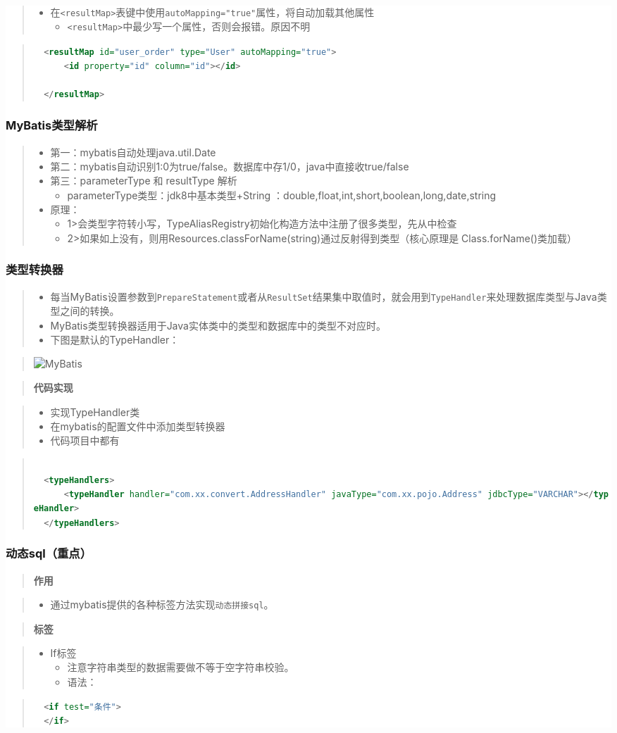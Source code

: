 > * 在`<resultMap>`表键中使用`autoMapping="true"`属性，将自动加载其他属性
>   - `<resultMap>`中最少写一个属性，否则会报错。原因不明

>```xml
>   <resultMap id="user_order" type="User" autoMapping="true">
>       <id property="id" column="id"></id>
>       
>   </resultMap>
>```

### MyBatis类型解析

> * 第一：mybatis自动处理java.util.Date
> * 第二：mybatis自动识别1:0为true/false。数据库中存1/0，java中直接收true/false
> * 第三：parameterType 和 resultType 解析
>   - parameterType类型：jdk8中基本类型+String ：double,float,int,short,boolean,long,date,string
> * 原理：
>   - 1>会类型字符转小写，TypeAliasRegistry初始化构造方法中注册了很多类型，先从中检查
>   - 2>如果如上没有，则用Resources.classForName(string)通过反射得到类型（核心原理是 Class.forName()类加载）

### 类型转换器

> * 每当MyBatis设置参数到`PrepareStatement`或者从`ResultSet`结果集中取值时，就会用到`TypeHandler`来处理数据库类型与Java类型之间的转换。
> * MyBatis类型转换器适用于Java实体类中的类型和数据库中的类型不对应时。
> * 下图是默认的TypeHandler：

> ![MyBatis](/images/MyBatis/002.png)

> **代码实现**

> * 实现TypeHandler类
> * 在mybatis的配置文件中添加类型转换器
> * 代码项目中都有

> ```xml
>   
>   <typeHandlers>
>       <typeHandler handler="com.xx.convert.AddressHandler" javaType="com.xx.pojo.Address" jdbcType="VARCHAR"></typeHandler>
>   </typeHandlers>
>```

### 动态sql（重点）

> **作用**

> * 通过mybatis提供的各种标签方法实现`动态拼接sql`。

> **标签**

> * If标签
>   - 注意字符串类型的数据需要做不等于空字符串校验。
>   - 语法：

>```xml
>   <if test="条件">
>   </if>
>```
